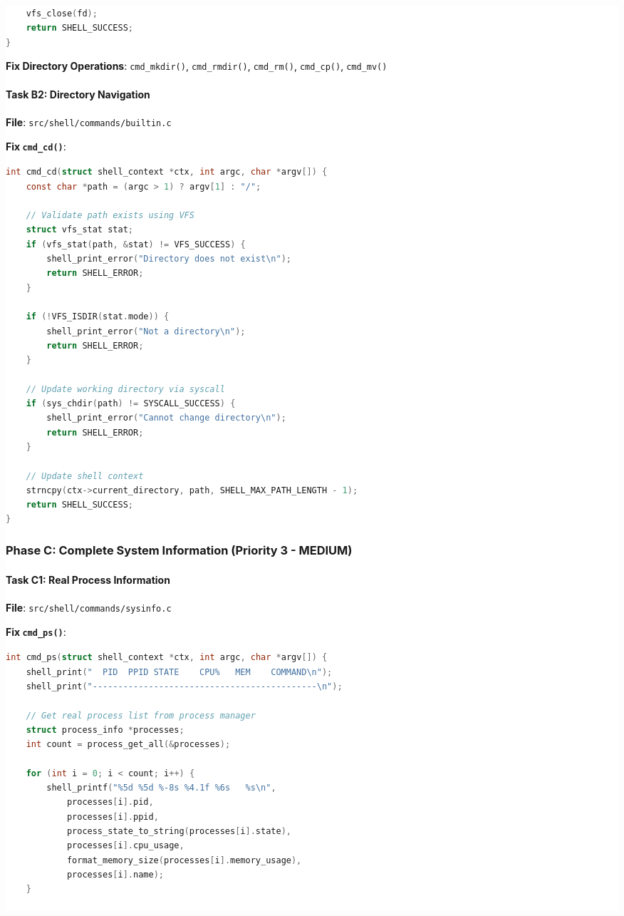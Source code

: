```c
    vfs_close(fd);
    return SHELL_SUCCESS;
}
```

**Fix Directory Operations**: `cmd_mkdir()`, `cmd_rmdir()`, `cmd_rm()`, `cmd_cp()`, `cmd_mv()`

#### Task B2: Directory Navigation
**File**: `src/shell/commands/builtin.c`

**Fix `cmd_cd()`**:
```c
int cmd_cd(struct shell_context *ctx, int argc, char *argv[]) {
    const char *path = (argc > 1) ? argv[1] : "/";
    
    // Validate path exists using VFS
    struct vfs_stat stat;
    if (vfs_stat(path, &stat) != VFS_SUCCESS) {
        shell_print_error("Directory does not exist\n");  
        return SHELL_ERROR;
    }
    
    if (!VFS_ISDIR(stat.mode)) {
        shell_print_error("Not a directory\n");
        return SHELL_ERROR;
    }
    
    // Update working directory via syscall
    if (sys_chdir(path) != SYSCALL_SUCCESS) {
        shell_print_error("Cannot change directory\n");
        return SHELL_ERROR;
    }
    
    // Update shell context
    strncpy(ctx->current_directory, path, SHELL_MAX_PATH_LENGTH - 1);
    return SHELL_SUCCESS;
}
```

### Phase C: Complete System Information (Priority 3 - MEDIUM)

#### Task C1: Real Process Information
**File**: `src/shell/commands/sysinfo.c`

**Fix `cmd_ps()`**:
```c
int cmd_ps(struct shell_context *ctx, int argc, char *argv[]) {
    shell_print("  PID  PPID STATE    CPU%   MEM    COMMAND\n");
    shell_print("--------------------------------------------\n");
    
    // Get real process list from process manager
    struct process_info *processes;
    int count = process_get_all(&processes);
    
    for (int i = 0; i < count; i++) {
        shell_printf("%5d %5d %-8s %4.1f %6s   %s\n",
            processes[i].pid,
            processes[i].ppid, 
            process_state_to_string(processes[i].state),
            processes[i].cpu_usage,
            format_memory_size(processes[i].memory_usage),
            processes[i].name);
    }
    
```